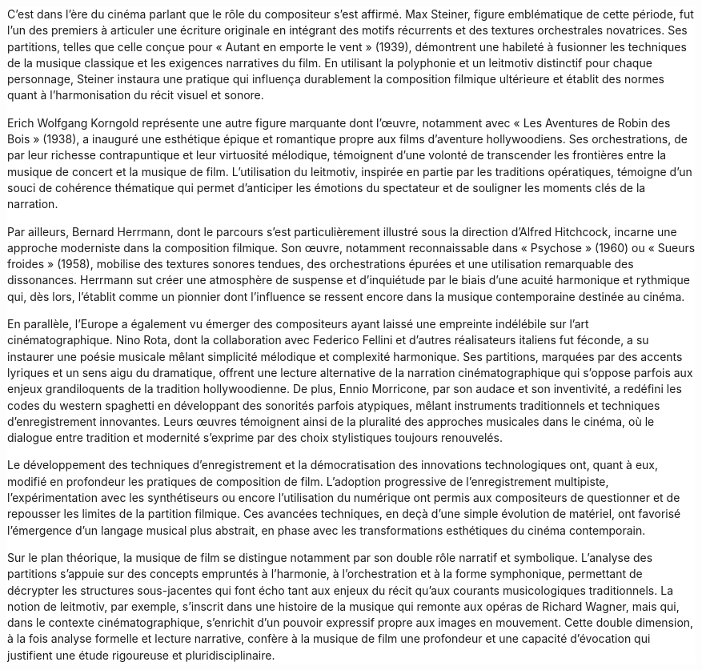 C’est dans l’ère du cinéma parlant que le rôle du compositeur s’est affirmé. Max Steiner, figure
emblématique de cette période, fut l’un des premiers à articuler une écriture originale en intégrant
des motifs récurrents et des textures orchestrales novatrices. Ses partitions, telles que celle
conçue pour « Autant en emporte le vent » (1939), démontrent une habileté à fusionner les techniques
de la musique classique et les exigences narratives du film. En utilisant la polyphonie et un
leitmotiv distinctif pour chaque personnage, Steiner instaura une pratique qui influença durablement
la composition filmique ultérieure et établit des normes quant à l’harmonisation du récit visuel et
sonore.

Erich Wolfgang Korngold représente une autre figure marquante dont l’œuvre, notamment avec « Les
Aventures de Robin des Bois » (1938), a inauguré une esthétique épique et romantique propre aux
films d’aventure hollywoodiens. Ses orchestrations, de par leur richesse contrapuntique et leur
virtuosité mélodique, témoignent d’une volonté de transcender les frontières entre la musique de
concert et la musique de film. L’utilisation du leitmotiv, inspirée en partie par les traditions
opératiques, témoigne d’un souci de cohérence thématique qui permet d’anticiper les émotions du
spectateur et de souligner les moments clés de la narration.

Par ailleurs, Bernard Herrmann, dont le parcours s’est particulièrement illustré sous la direction
d’Alfred Hitchcock, incarne une approche moderniste dans la composition filmique. Son œuvre,
notamment reconnaissable dans « Psychose » (1960) ou « Sueurs froides » (1958), mobilise des
textures sonores tendues, des orchestrations épurées et une utilisation remarquable des dissonances.
Herrmann sut créer une atmosphère de suspense et d’inquiétude par le biais d’une acuité harmonique
et rythmique qui, dès lors, l’établit comme un pionnier dont l’influence se ressent encore dans la
musique contemporaine destinée au cinéma.

En parallèle, l’Europe a également vu émerger des compositeurs ayant laissé une empreinte indélébile
sur l’art cinématographique. Nino Rota, dont la collaboration avec Federico Fellini et d’autres
réalisateurs italiens fut féconde, a su instaurer une poésie musicale mêlant simplicité mélodique et
complexité harmonique. Ses partitions, marquées par des accents lyriques et un sens aigu du
dramatique, offrent une lecture alternative de la narration cinématographique qui s’oppose parfois
aux enjeux grandiloquents de la tradition hollywoodienne. De plus, Ennio Morricone, par son audace
et son inventivité, a redéfini les codes du western spaghetti en développant des sonorités parfois
atypiques, mêlant instruments traditionnels et techniques d’enregistrement innovantes. Leurs œuvres
témoignent ainsi de la pluralité des approches musicales dans le cinéma, où le dialogue entre
tradition et modernité s’exprime par des choix stylistiques toujours renouvelés.

Le développement des techniques d’enregistrement et la démocratisation des innovations
technologiques ont, quant à eux, modifié en profondeur les pratiques de composition de film.
L’adoption progressive de l’enregistrement multipiste, l’expérimentation avec les synthétiseurs ou
encore l’utilisation du numérique ont permis aux compositeurs de questionner et de repousser les
limites de la partition filmique. Ces avancées techniques, en deçà d’une simple évolution de
matériel, ont favorisé l’émergence d’un langage musical plus abstrait, en phase avec les
transformations esthétiques du cinéma contemporain.

Sur le plan théorique, la musique de film se distingue notamment par son double rôle narratif et
symbolique. L’analyse des partitions s’appuie sur des concepts empruntés à l’harmonie, à
l’orchestration et à la forme symphonique, permettant de décrypter les structures sous-jacentes qui
font écho tant aux enjeux du récit qu’aux courants musicologiques traditionnels. La notion de
leitmotiv, par exemple, s’inscrit dans une histoire de la musique qui remonte aux opéras de Richard
Wagner, mais qui, dans le contexte cinématographique, s’enrichit d’un pouvoir expressif propre aux
images en mouvement. Cette double dimension, à la fois analyse formelle et lecture narrative,
confère à la musique de film une profondeur et une capacité d’évocation qui justifient une étude
rigoureuse et pluridisciplinaire.
